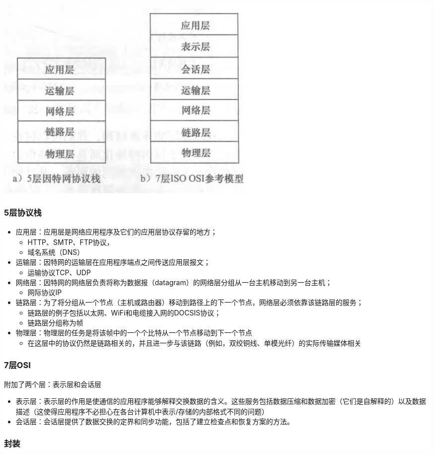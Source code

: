 ![Alt text](images/image-8.png)
### 5层协议栈
- 应用层：应用层是网络应用程序及它们的应用层协议存留的地方；
  - HTTP、SMTP、FTP协议，
  - 域名系统（DNS）
- 运输层：因特网的运输层在应用程序端点之间传送应用层报文；
  - 运输协议TCP、UDP
- 网络层：因特网的网络层负责将称为数据报（datagram）的网络层分组从一台主机移动到另一台主机；
  - 网际协议IP
- 链路层：为了将分组从一个节点（主机或路由器）移动到路径上的下一个节点，网络层必须依靠该链路层的服务；
  - 链路层的例子包括以太网、WiFi和电缆接入网的DOCSIS协议；
  - 链路层分组称为帧
- 物理层：物理层的任务是将该帧中的一个个比特从一个节点移动到下一个节点
  - 在这层中的协议仍然是链路相关的，并且进一步与该链路（例如，双绞铜线、单模光纤）的实际传输媒体相关
  
### 7层OSI
附加了两个层：表示层和会话层
- 表示层：表示层的作用是使通信的应用程序能够解释交换数据的含义。这些服务包括数据压缩和数据加密（它们是自解释的）以及数据描述（这使得应用程序不必担心在各台计算机中表示/存储的内部格式不同的问题）
- 会话层：会话层提供了数据交换的定界和同步功能，包括了建立检查点和恢复方案的方法。

### 封装